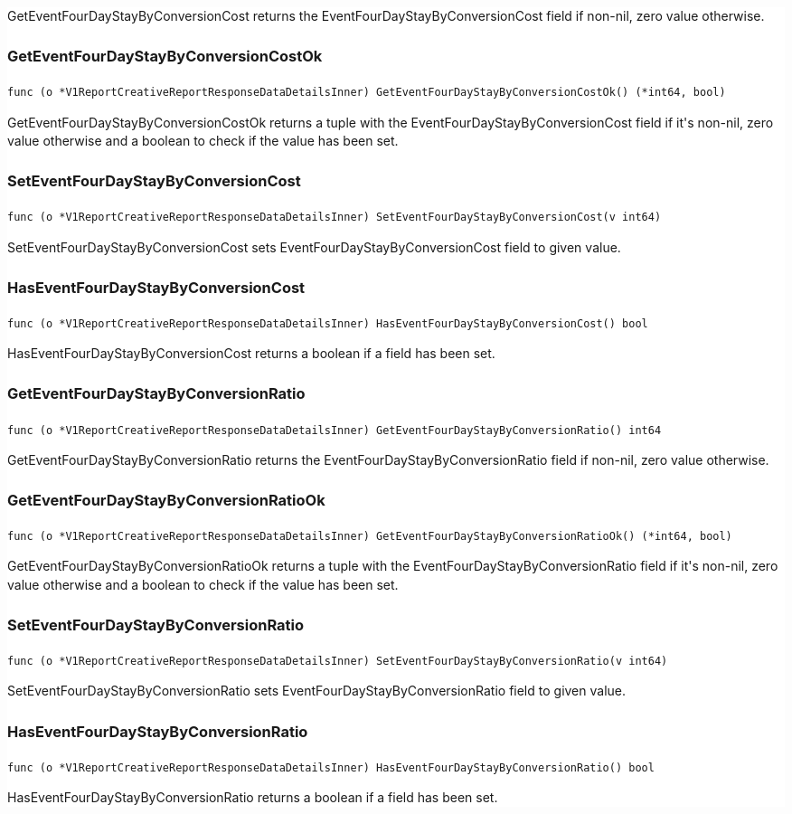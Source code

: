 GetEventFourDayStayByConversionCost returns the EventFourDayStayByConversionCost field if non-nil, zero value otherwise.

### GetEventFourDayStayByConversionCostOk

`func (o *V1ReportCreativeReportResponseDataDetailsInner) GetEventFourDayStayByConversionCostOk() (*int64, bool)`

GetEventFourDayStayByConversionCostOk returns a tuple with the EventFourDayStayByConversionCost field if it's non-nil, zero value otherwise
and a boolean to check if the value has been set.

### SetEventFourDayStayByConversionCost

`func (o *V1ReportCreativeReportResponseDataDetailsInner) SetEventFourDayStayByConversionCost(v int64)`

SetEventFourDayStayByConversionCost sets EventFourDayStayByConversionCost field to given value.

### HasEventFourDayStayByConversionCost

`func (o *V1ReportCreativeReportResponseDataDetailsInner) HasEventFourDayStayByConversionCost() bool`

HasEventFourDayStayByConversionCost returns a boolean if a field has been set.

### GetEventFourDayStayByConversionRatio

`func (o *V1ReportCreativeReportResponseDataDetailsInner) GetEventFourDayStayByConversionRatio() int64`

GetEventFourDayStayByConversionRatio returns the EventFourDayStayByConversionRatio field if non-nil, zero value otherwise.

### GetEventFourDayStayByConversionRatioOk

`func (o *V1ReportCreativeReportResponseDataDetailsInner) GetEventFourDayStayByConversionRatioOk() (*int64, bool)`

GetEventFourDayStayByConversionRatioOk returns a tuple with the EventFourDayStayByConversionRatio field if it's non-nil, zero value otherwise
and a boolean to check if the value has been set.

### SetEventFourDayStayByConversionRatio

`func (o *V1ReportCreativeReportResponseDataDetailsInner) SetEventFourDayStayByConversionRatio(v int64)`

SetEventFourDayStayByConversionRatio sets EventFourDayStayByConversionRatio field to given value.

### HasEventFourDayStayByConversionRatio

`func (o *V1ReportCreativeReportResponseDataDetailsInner) HasEventFourDayStayByConversionRatio() bool`

HasEventFourDayStayByConversionRatio returns a boolean if a field has been set.
